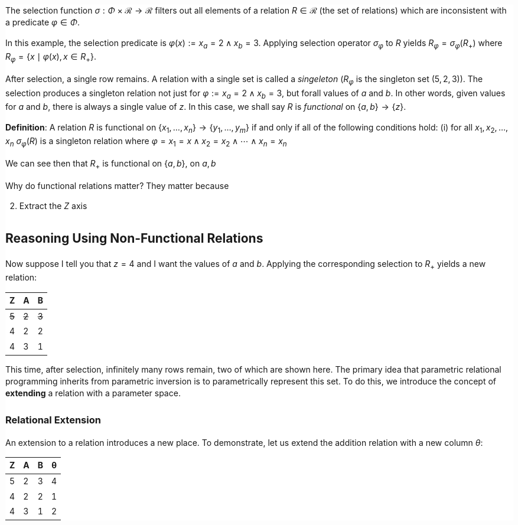 The selection function $\sigma : \Phi \times \mathcal{R} \to \mathcal{R}$ filters out all elements of a relation $R \in \mathcal{R}$ (the set of relations) which are inconsistent with a predicate $\varphi \in \Phi$.

In this example, the selection predicate is $\varphi(x) := x_a = 2 \land x_b = 3$.
Applying selection operator $\sigma_\varphi$ to $R$ yields $R_\varphi = \sigma_\varphi(R_+)$ where $R_\varphi = \{x \mid \varphi(x), x \in R_+\}$.

After selection, a single row remains.
A relation with a single set is called a *singeleton* ($R_\varphi$ is the singleton set $(5, 2, 3)$).  The selection produces a singleton relation not just for $\varphi := x_a = 2 \land x_b = 3$, but forall values of $a$ and $b$.
In other words, given values for $a$ and $b$, there is always a single value of $z$.
In this case, we shall say $R$ is *functional* on $\{a, b\} \to \{z\}$.

__Definition__: A relation $R$ is functional on $\{x_1, \dots, x_n\} \to \{y_1, \dots, y_m \}$ if and only if all of the following conditions hold:
(i) for all $x_1, x_2, \dots, x_n$ $\sigma_\varphi(R)$ is a singleton relation where $\varphi = x_1 = x \land x_2 = x_2 \land \cdots \land x_n = x_n$

We can see then that $R_+$ is functional on $\{a, b\}$, on ${a, b}$

Why do functional relations matter?
They matter because 
 
2. Extract the $Z$ axis

## Reasoning Using Non-Functional Relations



Now suppose I tell you that $z = 4$ and I want the values of $a$ and $b$.
Applying the corresponding selection to $R_+$ yields a new relation:

| Z | A | B |
|---|---|---|
| ~~5~~ | ~~2~~ | ~~3~~ |
| 4 | 2 | 2 |
| 4 | 3 | 1 |

This time, after selection, infinitely many rows remain, two of which are shown here.
The primary idea that parametric relational programming inherits from parametric inversion is to parametrically represent this set.  To do this, we introduce the concept of **extending** a relation with a parameter space.



### Relational Extension

An extension to a relation introduces a new place.
To demonstrate, let us extend the addition relation with a new column $\theta$:

| Z | A | B | θ |
|---|---|---|---|
| 5 | 2 | 3 | 4 |
| 4 | 2 | 2 | 1 |
| 4 | 3 | 1 | 2 |
